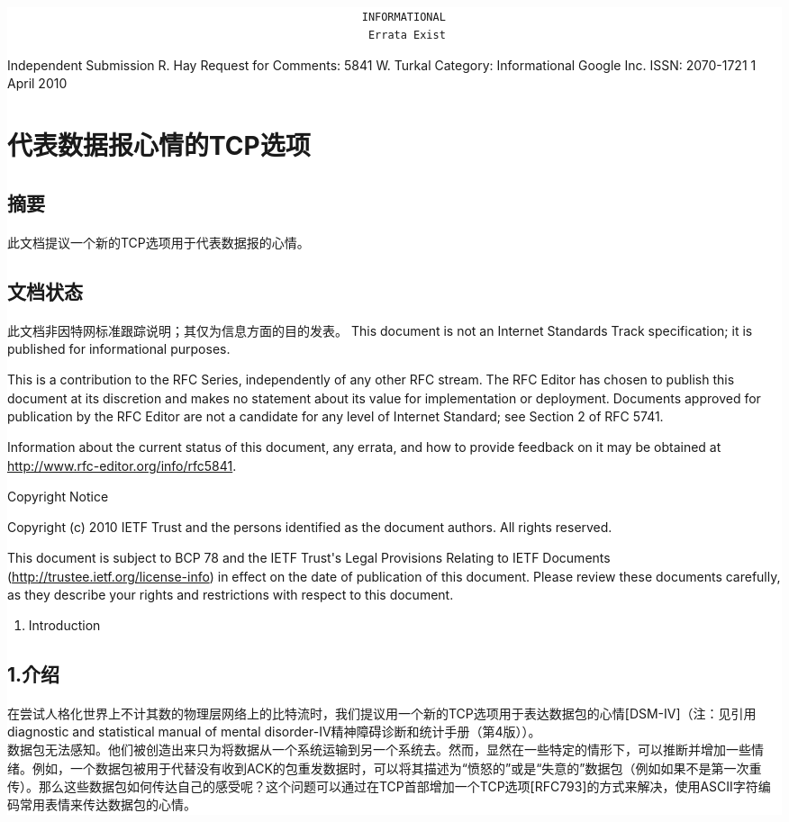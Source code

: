                                                            INFORMATIONAL
                                                            Errata Exist
Independent Submission                                            R. Hay
Request for Comments: 5841                                     W. Turkal
Category: Informational                                      Google Inc.
ISSN: 2070-1721                                             1 April 2010


# 代表数据报心情的TCP选项
## 摘要
此文档提议一个新的TCP选项用于代表数据报的心情。
## 文档状态
此文档非因特网标准跟踪说明；其仅为信息方面的目的发表。
   This document is not an Internet Standards Track specification; it is
   published for informational purposes.

   This is a contribution to the RFC Series, independently of any other
   RFC stream.  The RFC Editor has chosen to publish this document at
   its discretion and makes no statement about its value for
   implementation or deployment.  Documents approved for publication by
   the RFC Editor are not a candidate for any level of Internet
   Standard; see Section 2 of RFC 5741.

   Information about the current status of this document, any errata,
   and how to provide feedback on it may be obtained at
   http://www.rfc-editor.org/info/rfc5841.

Copyright Notice

   Copyright (c) 2010 IETF Trust and the persons identified as the
   document authors.  All rights reserved.

   This document is subject to BCP 78 and the IETF Trust's Legal
   Provisions Relating to IETF Documents
   (http://trustee.ietf.org/license-info) in effect on the date of
   publication of this document.  Please review these documents
   carefully, as they describe your rights and restrictions with respect
   to this document.










1.  Introduction
## 1.介绍
在尝试人格化世界上不计其数的物理层网络上的比特流时，我们提议用一个新的TCP选项用于表达数据包的心情[DSM-IV]（注：见引用 diagnostic and statistical manual of mental disorder-Ⅳ精神障碍诊断和统计手册（第4版））。<br>
数据包无法感知。他们被创造出来只为将数据从一个系统运输到另一个系统去。然而，显然在一些特定的情形下，可以推断并增加一些情绪。例如，一个数据包被用于代替没有收到ACK的包重发数据时，可以将其描述为“愤怒的”或是“失意的”数据包（例如如果不是第一次重传）。那么这些数据包如何传达自己的感受呢？这个问题可以通过在TCP首部增加一个TCP选项[RFC793]的方式来解决，使用ASCII字符编码常用表情来传达数据包的心情。
